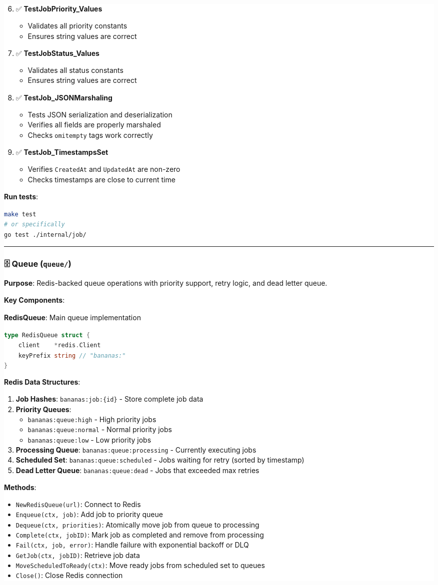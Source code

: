 6. ✅ **TestJobPriority_Values**
   - Validates all priority constants
   - Ensures string values are correct

7. ✅ **TestJobStatus_Values**
   - Validates all status constants
   - Ensures string values are correct

8. ✅ **TestJob_JSONMarshaling**
   - Tests JSON serialization and deserialization
   - Verifies all fields are properly marshaled
   - Checks `omitempty` tags work correctly

9. ✅ **TestJob_TimestampsSet**
   - Verifies `CreatedAt` and `UpdatedAt` are non-zero
   - Checks timestamps are close to current time

**Run tests**:
```bash
make test
# or specifically
go test ./internal/job/
```

---

### 🗄️ Queue (`queue/`)

**Purpose**: Redis-backed queue operations with priority support, retry logic, and dead letter queue.

**Key Components**:

**RedisQueue**: Main queue implementation
```go
type RedisQueue struct {
    client    *redis.Client
    keyPrefix string // "bananas:"
}
```

**Redis Data Structures**:
1. **Job Hashes**: `bananas:job:{id}` - Store complete job data
2. **Priority Queues**: 
   - `bananas:queue:high` - High priority jobs
   - `bananas:queue:normal` - Normal priority jobs
   - `bananas:queue:low` - Low priority jobs
3. **Processing Queue**: `bananas:queue:processing` - Currently executing jobs
4. **Scheduled Set**: `bananas:queue:scheduled` - Jobs waiting for retry (sorted by timestamp)
5. **Dead Letter Queue**: `bananas:queue:dead` - Jobs that exceeded max retries

**Methods**:
- `NewRedisQueue(url)`: Connect to Redis
- `Enqueue(ctx, job)`: Add job to priority queue
- `Dequeue(ctx, priorities)`: Atomically move job from queue to processing
- `Complete(ctx, jobID)`: Mark job as completed and remove from processing
- `Fail(ctx, job, error)`: Handle failure with exponential backoff or DLQ
- `GetJob(ctx, jobID)`: Retrieve job data
- `MoveScheduledToReady(ctx)`: Move ready jobs from scheduled set to queues
- `Close()`: Close Redis connection
